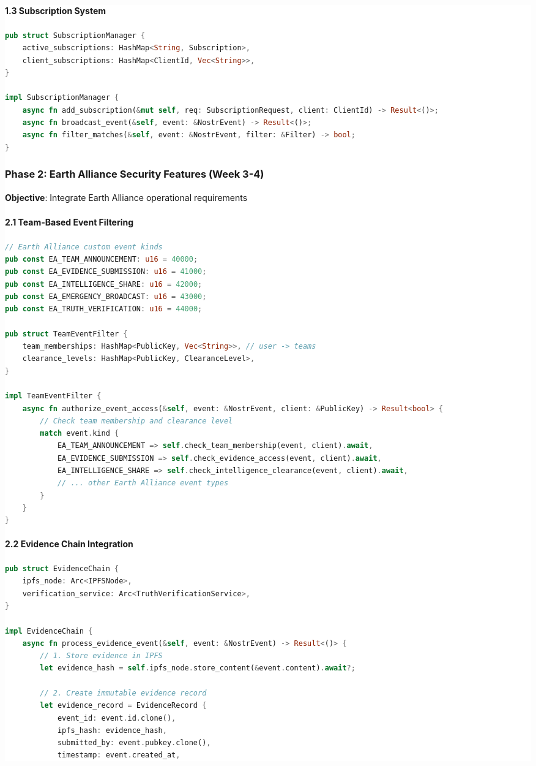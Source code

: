 #### **1.3 Subscription System**
```rust
pub struct SubscriptionManager {
    active_subscriptions: HashMap<String, Subscription>,
    client_subscriptions: HashMap<ClientId, Vec<String>>,
}

impl SubscriptionManager {
    async fn add_subscription(&mut self, req: SubscriptionRequest, client: ClientId) -> Result<()>;
    async fn broadcast_event(&self, event: &NostrEvent) -> Result<()>;
    async fn filter_matches(&self, event: &NostrEvent, filter: &Filter) -> bool;
}
```

### **Phase 2: Earth Alliance Security Features (Week 3-4)**
**Objective**: Integrate Earth Alliance operational requirements

#### **2.1 Team-Based Event Filtering**
```rust
// Earth Alliance custom event kinds
pub const EA_TEAM_ANNOUNCEMENT: u16 = 40000;
pub const EA_EVIDENCE_SUBMISSION: u16 = 41000;
pub const EA_INTELLIGENCE_SHARE: u16 = 42000;
pub const EA_EMERGENCY_BROADCAST: u16 = 43000;
pub const EA_TRUTH_VERIFICATION: u16 = 44000;

pub struct TeamEventFilter {
    team_memberships: HashMap<PublicKey, Vec<String>>, // user -> teams
    clearance_levels: HashMap<PublicKey, ClearanceLevel>,
}

impl TeamEventFilter {
    async fn authorize_event_access(&self, event: &NostrEvent, client: &PublicKey) -> Result<bool> {
        // Check team membership and clearance level
        match event.kind {
            EA_TEAM_ANNOUNCEMENT => self.check_team_membership(event, client).await,
            EA_EVIDENCE_SUBMISSION => self.check_evidence_access(event, client).await,
            EA_INTELLIGENCE_SHARE => self.check_intelligence_clearance(event, client).await,
            // ... other Earth Alliance event types
        }
    }
}
```

#### **2.2 Evidence Chain Integration**
```rust
pub struct EvidenceChain {
    ipfs_node: Arc<IPFSNode>,
    verification_service: Arc<TruthVerificationService>,
}

impl EvidenceChain {
    async fn process_evidence_event(&self, event: &NostrEvent) -> Result<()> {
        // 1. Store evidence in IPFS
        let evidence_hash = self.ipfs_node.store_content(&event.content).await?;
        
        // 2. Create immutable evidence record
        let evidence_record = EvidenceRecord {
            event_id: event.id.clone(),
            ipfs_hash: evidence_hash,
            submitted_by: event.pubkey.clone(),
            timestamp: event.created_at,
```